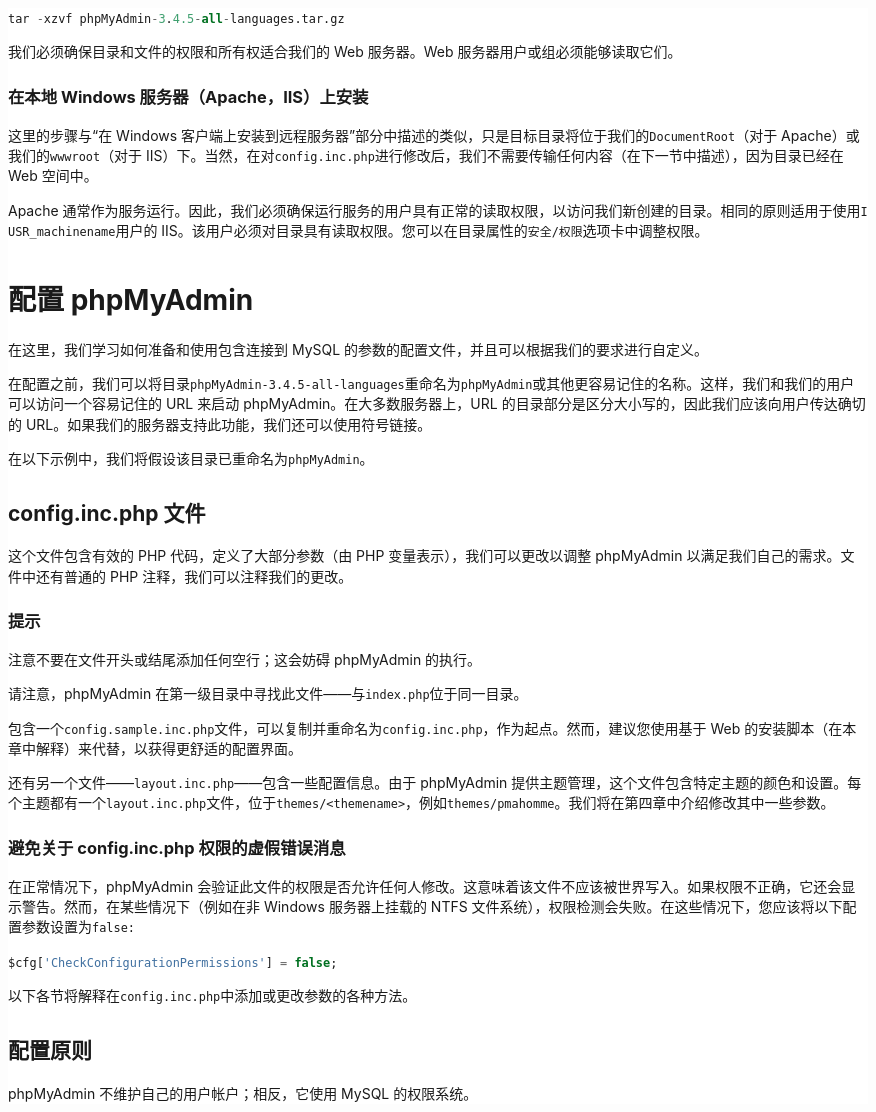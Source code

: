 ```sql
tar -xzvf phpMyAdmin-3.4.5-all-languages.tar.gz 

```

我们必须确保目录和文件的权限和所有权适合我们的 Web 服务器。Web 服务器用户或组必须能够读取它们。

### 在本地 Windows 服务器（Apache，IIS）上安装

这里的步骤与“在 Windows 客户端上安装到远程服务器”部分中描述的类似，只是目标目录将位于我们的`DocumentRoot`（对于 Apache）或我们的`wwwroot`（对于 IIS）下。当然，在对`config.inc.php`进行修改后，我们不需要传输任何内容（在下一节中描述），因为目录已经在 Web 空间中。

Apache 通常作为服务运行。因此，我们必须确保运行服务的用户具有正常的读取权限，以访问我们新创建的目录。相同的原则适用于使用`IUSR_machinename`用户的 IIS。该用户必须对目录具有读取权限。您可以在目录属性的`安全/权限`选项卡中调整权限。

# 配置 phpMyAdmin

在这里，我们学习如何准备和使用包含连接到 MySQL 的参数的配置文件，并且可以根据我们的要求进行自定义。

在配置之前，我们可以将目录`phpMyAdmin-3.4.5-all-languages`重命名为`phpMyAdmin`或其他更容易记住的名称。这样，我们和我们的用户可以访问一个容易记住的 URL 来启动 phpMyAdmin。在大多数服务器上，URL 的目录部分是区分大小写的，因此我们应该向用户传达确切的 URL。如果我们的服务器支持此功能，我们还可以使用符号链接。

在以下示例中，我们将假设该目录已重命名为`phpMyAdmin`。

## config.inc.php 文件

这个文件包含有效的 PHP 代码，定义了大部分参数（由 PHP 变量表示），我们可以更改以调整 phpMyAdmin 以满足我们自己的需求。文件中还有普通的 PHP 注释，我们可以注释我们的更改。

### 提示

注意不要在文件开头或结尾添加任何空行；这会妨碍 phpMyAdmin 的执行。

请注意，phpMyAdmin 在第一级目录中寻找此文件——与`index.php`位于同一目录。

包含一个`config.sample.inc.php`文件，可以复制并重命名为`config.inc.php`，作为起点。然而，建议您使用基于 Web 的安装脚本（在本章中解释）来代替，以获得更舒适的配置界面。

还有另一个文件——`layout.inc.php`——包含一些配置信息。由于 phpMyAdmin 提供主题管理，这个文件包含特定主题的颜色和设置。每个主题都有一个`layout.inc.php`文件，位于`themes/<themename>`，例如`themes/pmahomme`。我们将在第四章中介绍修改其中一些参数。

### 避免关于 config.inc.php 权限的虚假错误消息

在正常情况下，phpMyAdmin 会验证此文件的权限是否允许任何人修改。这意味着该文件不应该被世界写入。如果权限不正确，它还会显示警告。然而，在某些情况下（例如在非 Windows 服务器上挂载的 NTFS 文件系统），权限检测会失败。在这些情况下，您应该将以下配置参数设置为`false:`

```sql
$cfg['CheckConfigurationPermissions'] = false;

```

以下各节将解释在`config.inc.php`中添加或更改参数的各种方法。

## 配置原则

phpMyAdmin 不维护自己的用户帐户；相反，它使用 MySQL 的权限系统。
